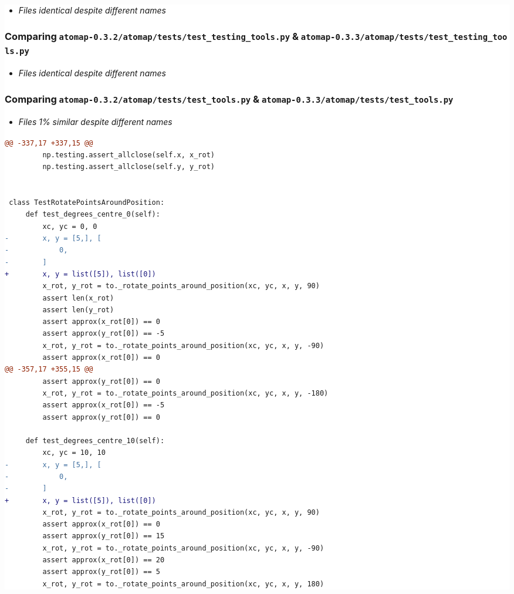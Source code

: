  * *Files identical despite different names*

### Comparing `atomap-0.3.2/atomap/tests/test_testing_tools.py` & `atomap-0.3.3/atomap/tests/test_testing_tools.py`

 * *Files identical despite different names*

### Comparing `atomap-0.3.2/atomap/tests/test_tools.py` & `atomap-0.3.3/atomap/tests/test_tools.py`

 * *Files 1% similar despite different names*

```diff
@@ -337,17 +337,15 @@
         np.testing.assert_allclose(self.x, x_rot)
         np.testing.assert_allclose(self.y, y_rot)
 
 
 class TestRotatePointsAroundPosition:
     def test_degrees_centre_0(self):
         xc, yc = 0, 0
-        x, y = [5,], [
-            0,
-        ]
+        x, y = list([5]), list([0])
         x_rot, y_rot = to._rotate_points_around_position(xc, yc, x, y, 90)
         assert len(x_rot)
         assert len(y_rot)
         assert approx(x_rot[0]) == 0
         assert approx(y_rot[0]) == -5
         x_rot, y_rot = to._rotate_points_around_position(xc, yc, x, y, -90)
         assert approx(x_rot[0]) == 0
@@ -357,17 +355,15 @@
         assert approx(y_rot[0]) == 0
         x_rot, y_rot = to._rotate_points_around_position(xc, yc, x, y, -180)
         assert approx(x_rot[0]) == -5
         assert approx(y_rot[0]) == 0
 
     def test_degrees_centre_10(self):
         xc, yc = 10, 10
-        x, y = [5,], [
-            0,
-        ]
+        x, y = list([5]), list([0])
         x_rot, y_rot = to._rotate_points_around_position(xc, yc, x, y, 90)
         assert approx(x_rot[0]) == 0
         assert approx(y_rot[0]) == 15
         x_rot, y_rot = to._rotate_points_around_position(xc, yc, x, y, -90)
         assert approx(x_rot[0]) == 20
         assert approx(y_rot[0]) == 5
         x_rot, y_rot = to._rotate_points_around_position(xc, yc, x, y, 180)
```
